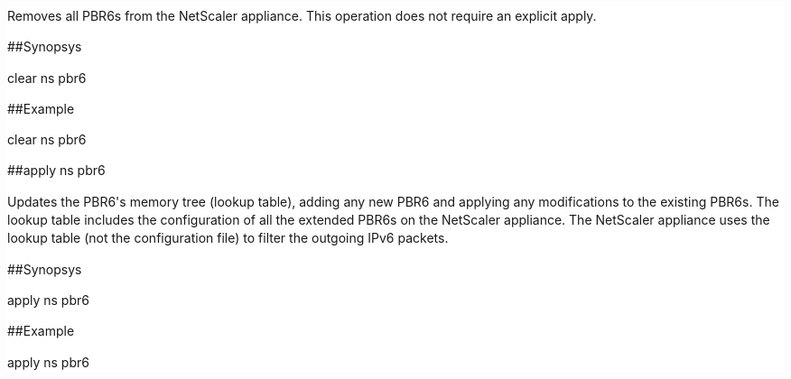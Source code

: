 

Removes all PBR6s from the NetScaler appliance. This operation does not require an explicit apply.





##Synopsys



clear ns pbr6





##Example



clear ns pbr6



##apply ns pbr6



Updates the PBR6's memory tree (lookup table), adding any new PBR6 and applying any modifications to the existing PBR6s. The lookup table includes the configuration of all the extended PBR6s on the NetScaler appliance. The NetScaler appliance uses the lookup table (not the configuration file) to filter the outgoing IPv6 packets.





##Synopsys



apply ns pbr6





##Example



apply ns pbr6



